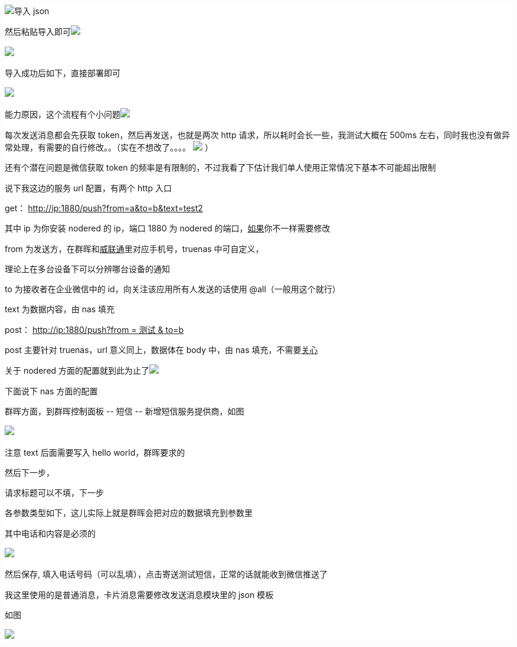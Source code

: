 ![](https://qnam.smzdm.com/202201/11/61dd53083acb16263.png_e600.jpg)导入 json

然后粘贴导入即可![](https://res.smzdm.com/images/emotions/34.png)

![](https://qnam.smzdm.com/202201/11/61dd536b60a173321.png_e600.jpg)

导入成功后如下，直接部署即可

![](https://qnam.smzdm.com/202201/11/61dd5376491a64368.png_e600.jpg)

能力原因，这个流程有个小问题![](https://res.smzdm.com/images/emotions/89.png)

每次发送消息都会先获取 token，然后再发送，也就是两次 http 请求，所以耗时会长一些，我测试大概在 500ms 左右，同时我也没有做异常处理，有需要的自行修改。。（实在不想改了。。。。 ![](https://res.smzdm.com/images/emotions/91.png) ）

还有个潜在问题是微信获取 token 的频率是有限制的，不过我看了下估计我们单人使用正常情况下基本不可能超出限制

说下我这边的服务 url 配置，有两个 http 入口

get： [http://ip:1880/push?from=a&to=b&text=test2](http://ip:1880/push?from=a&to=b&text=test2)

其中 ip 为你安装 nodered 的 ip，端口 1880 为 nodered 的端口，[如果](https://pinpai.m.smzdm.com/115291/)你不一样需要修改

from 为发送方，在群晖和[威联通](https://pinpai.m.smzdm.com/3063/)里对应手机号，truenas 中可自定义，

理论上在多台设备下可以分辨哪台设备的通知

to 为接收者在企业微信中的 id，向关注该应用所有人发送的话使用 @all（一般用这个就行）

text 为数据内容，由 nas 填充

post： [http://ip:1880/push?from = 测试 & to=b](http://ip:1880/push?from=%E6%B5%8B%E8%AF%95&to=b)

post 主要针对 truenas，url 意义同上，数据体在 body 中，由 nas 填充，不需要[关心](https://pinpai.m.smzdm.com/291412/)

关于 nodered 方面的配置就到此为止了![](https://res.smzdm.com/images/emotions/60.png)

下面说下 nas 方面的配置

群晖方面，到群晖控制面板 -- 短信 -- 新增短信服务提供商，如图

![](https://qnam.smzdm.com/202201/11/61dd53d35886a1094.png_e600.jpg)

注意 text 后面需要写入 hello world，群晖要求的

然后下一步，

请求标题可以不填，下一步

各参数类型如下，这儿实际上就是群晖会把对应的数据填充到参数里

其中电话和内容是必须的

![](https://qnam.smzdm.com/202201/11/61dd53ec35e9b6247.png_e600.jpg)

然后保存, 填入电话号码（可以乱填），点击寄送测试短信，正常的话就能收到微信推送了

我这里使用的是普通消息，卡片消息需要修改发送消息模块里的 json 模板

如图

![](https://qnam.smzdm.com/202201/11/61dd5418f05b76282.png_e600.jpg)
